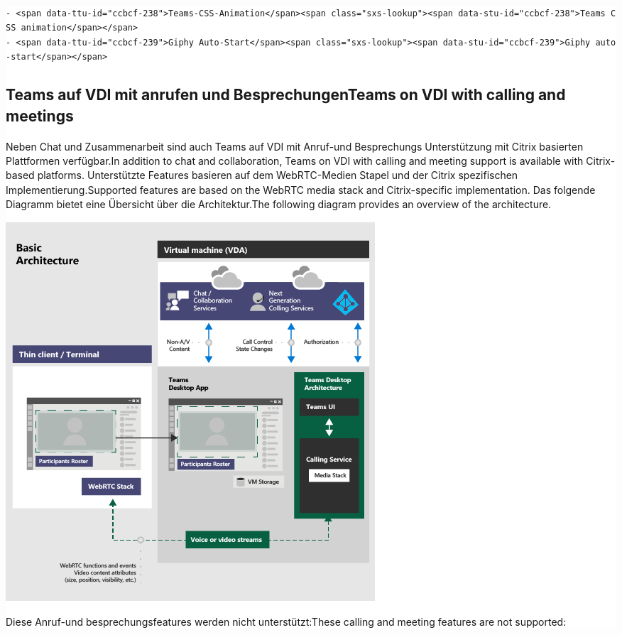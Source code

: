     - <span data-ttu-id="ccbcf-238">Teams-CSS-Animation</span><span class="sxs-lookup"><span data-stu-id="ccbcf-238">Teams CSS animation</span></span>
    - <span data-ttu-id="ccbcf-239">Giphy Auto-Start</span><span class="sxs-lookup"><span data-stu-id="ccbcf-239">Giphy auto-start</span></span>

## <a name="teams-on-vdi-with-calling-and-meetings"></a><span data-ttu-id="ccbcf-240">Teams auf VDI mit anrufen und Besprechungen</span><span class="sxs-lookup"><span data-stu-id="ccbcf-240">Teams on VDI with calling and meetings</span></span>

<span data-ttu-id="ccbcf-241">Neben Chat und Zusammenarbeit sind auch Teams auf VDI mit Anruf-und Besprechungs Unterstützung mit Citrix basierten Plattformen verfügbar.</span><span class="sxs-lookup"><span data-stu-id="ccbcf-241">In addition to chat and collaboration, Teams on VDI with calling and meeting support is available with Citrix-based platforms.</span></span> <span data-ttu-id="ccbcf-242">Unterstützte Features basieren auf dem WebRTC-Medien Stapel und der Citrix spezifischen Implementierung.</span><span class="sxs-lookup"><span data-stu-id="ccbcf-242">Supported features are based on the WebRTC media stack and Citrix-specific implementation.</span></span> <span data-ttu-id="ccbcf-243">Das folgende Diagramm bietet eine Übersicht über die Architektur.</span><span class="sxs-lookup"><span data-stu-id="ccbcf-243">The following diagram provides an overview of the architecture.</span></span>

![Diagramm mit Teams zur VDI-Architektur](media/teams-on-vdi-architecture.png)

<span data-ttu-id="ccbcf-245">Diese Anruf-und besprechungsfeatures werden nicht unterstützt:</span><span class="sxs-lookup"><span data-stu-id="ccbcf-245">These calling and meeting features are not supported:</span></span>
